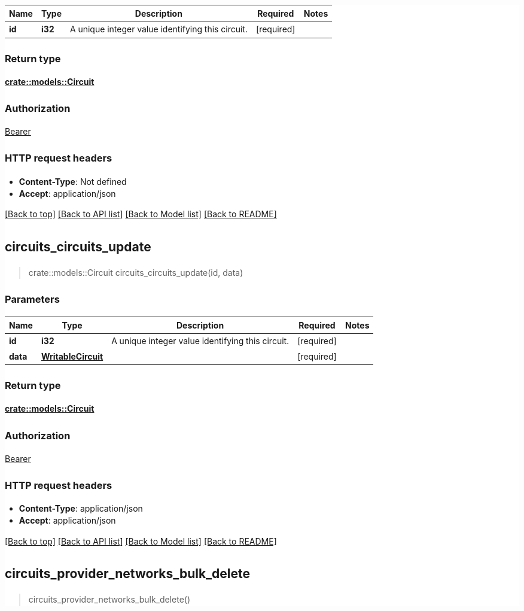 Name | Type | Description  | Required | Notes
------------- | ------------- | ------------- | ------------- | -------------
**id** | **i32** | A unique integer value identifying this circuit. | [required] |

### Return type

[**crate::models::Circuit**](Circuit.md)

### Authorization

[Bearer](../README.md#Bearer)

### HTTP request headers

- **Content-Type**: Not defined
- **Accept**: application/json

[[Back to top]](#) [[Back to API list]](../README.md#documentation-for-api-endpoints) [[Back to Model list]](../README.md#documentation-for-models) [[Back to README]](../README.md)


## circuits_circuits_update

> crate::models::Circuit circuits_circuits_update(id, data)


### Parameters


Name | Type | Description  | Required | Notes
------------- | ------------- | ------------- | ------------- | -------------
**id** | **i32** | A unique integer value identifying this circuit. | [required] |
**data** | [**WritableCircuit**](WritableCircuit.md) |  | [required] |

### Return type

[**crate::models::Circuit**](Circuit.md)

### Authorization

[Bearer](../README.md#Bearer)

### HTTP request headers

- **Content-Type**: application/json
- **Accept**: application/json

[[Back to top]](#) [[Back to API list]](../README.md#documentation-for-api-endpoints) [[Back to Model list]](../README.md#documentation-for-models) [[Back to README]](../README.md)


## circuits_provider_networks_bulk_delete

> circuits_provider_networks_bulk_delete()
